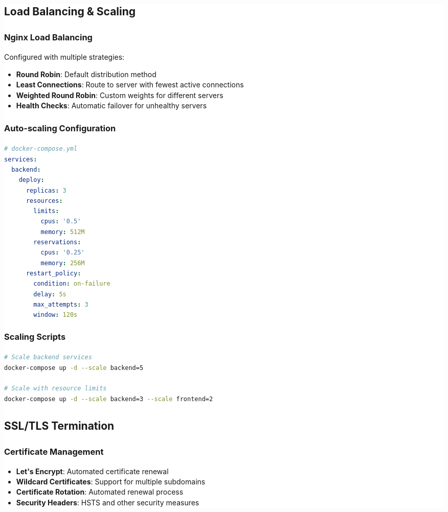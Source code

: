 ## Load Balancing & Scaling

### Nginx Load Balancing

Configured with multiple strategies:

- **Round Robin**: Default distribution method
- **Least Connections**: Route to server with fewest active connections
- **Weighted Round Robin**: Custom weights for different servers
- **Health Checks**: Automatic failover for unhealthy servers

### Auto-scaling Configuration

```yaml
# docker-compose.yml
services:
  backend:
    deploy:
      replicas: 3
      resources:
        limits:
          cpus: '0.5'
          memory: 512M
        reservations:
          cpus: '0.25'
          memory: 256M
      restart_policy:
        condition: on-failure
        delay: 5s
        max_attempts: 3
        window: 120s
```

### Scaling Scripts

```bash
# Scale backend services
docker-compose up -d --scale backend=5

# Scale with resource limits
docker-compose up -d --scale backend=3 --scale frontend=2
```

## SSL/TLS Termination

### Certificate Management

- **Let's Encrypt**: Automated certificate renewal
- **Wildcard Certificates**: Support for multiple subdomains
- **Certificate Rotation**: Automated renewal process
- **Security Headers**: HSTS and other security measures
